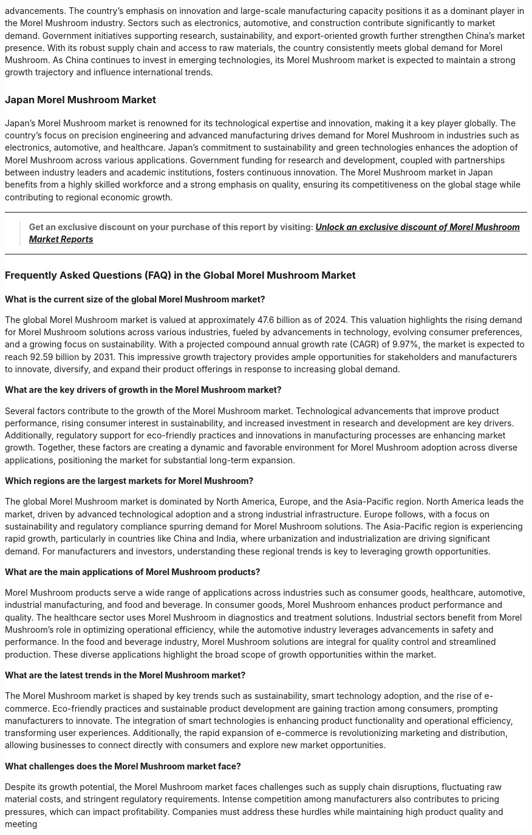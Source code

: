 advancements. The country&rsquo;s emphasis on innovation and large-scale manufacturing capacity positions it as a dominant player in the Morel Mushroom industry. Sectors such as electronics, automotive, and construction contribute significantly to market demand. Government initiatives supporting research, sustainability, and export-oriented growth further strengthen China&rsquo;s market presence. With its robust supply chain and access to raw materials, the country consistently meets global demand for Morel Mushroom. As China continues to invest in emerging technologies, its Morel Mushroom market is expected to maintain a strong growth trajectory and influence international trends.</p><h3>Japan Morel Mushroom Market</h3><p>Japan&rsquo;s Morel Mushroom market is renowned for its technological expertise and innovation, making it a key player globally. The country&rsquo;s focus on precision engineering and advanced manufacturing drives demand for Morel Mushroom in industries such as electronics, automotive, and healthcare. Japan&rsquo;s commitment to sustainability and green technologies enhances the adoption of Morel Mushroom across various applications. Government funding for research and development, coupled with partnerships between industry leaders and academic institutions, fosters continuous innovation. The Morel Mushroom market in Japan benefits from a highly skilled workforce and a strong emphasis on quality, ensuring its competitiveness on the global stage while contributing to regional economic growth.</p><hr /><blockquote><p><strong>Get an exclusive discount on your purchase of this report by visiting: <em><a href="://marketresearchpulse.com/ask-for-discount/66816?utm_source=Github&amp;utm_medium=0117">Unlock an exclusive discount of Morel Mushroom Market Reports</a></em>&nbsp;</strong></p></blockquote><hr /><h3>Frequently Asked Questions (FAQ) in the Global Morel Mushroom Market</h3><p><strong>What is the current size of the global Morel Mushroom market?</strong></p><p>The global Morel Mushroom market is valued at approximately 47.6 billion as of 2024. This valuation highlights the rising demand for Morel Mushroom solutions across various industries, fueled by advancements in technology, evolving consumer preferences, and a growing focus on sustainability. With a projected compound annual growth rate (CAGR) of 9.97%, the market is expected to reach 92.59 billion by 2031. This impressive growth trajectory provides ample opportunities for stakeholders and manufacturers to innovate, diversify, and expand their product offerings in response to increasing global demand.</p><p><strong>What are the key drivers of growth in the Morel Mushroom market?</strong></p><p>Several factors contribute to the growth of the Morel Mushroom market. Technological advancements that improve product performance, rising consumer interest in sustainability, and increased investment in research and development are key drivers. Additionally, regulatory support for eco-friendly practices and innovations in manufacturing processes are enhancing market growth. Together, these factors are creating a dynamic and favorable environment for Morel Mushroom adoption across diverse applications, positioning the market for substantial long-term expansion.</p><p><strong>Which regions are the largest markets for Morel Mushroom?</strong></p><p>The global Morel Mushroom market is dominated by North America, Europe, and the Asia-Pacific region. North America leads the market, driven by advanced technological adoption and a strong industrial infrastructure. Europe follows, with a focus on sustainability and regulatory compliance spurring demand for Morel Mushroom solutions. The Asia-Pacific region is experiencing rapid growth, particularly in countries like China and India, where urbanization and industrialization are driving significant demand. For manufacturers and investors, understanding these regional trends is key to leveraging growth opportunities.</p><p><strong>What are the main applications of Morel Mushroom products?</strong></p><p>Morel Mushroom products serve a wide range of applications across industries such as consumer goods, healthcare, automotive, industrial manufacturing, and food and beverage. In consumer goods, Morel Mushroom enhances product performance and quality. The healthcare sector uses Morel Mushroom in diagnostics and treatment solutions. Industrial sectors benefit from Morel Mushroom&rsquo;s role in optimizing operational efficiency, while the automotive industry leverages advancements in safety and performance. In the food and beverage industry, Morel Mushroom solutions are integral for quality control and streamlined production. These diverse applications highlight the broad scope of growth opportunities within the market.</p><p><strong>What are the latest trends in the Morel Mushroom market?</strong></p><p>The Morel Mushroom market is shaped by key trends such as sustainability, smart technology adoption, and the rise of e-commerce. Eco-friendly practices and sustainable product development are gaining traction among consumers, prompting manufacturers to innovate. The integration of smart technologies is enhancing product functionality and operational efficiency, transforming user experiences. Additionally, the rapid expansion of e-commerce is revolutionizing marketing and distribution, allowing businesses to connect directly with consumers and explore new market opportunities.</p><p><strong>What challenges does the Morel Mushroom market face?</strong></p><p>Despite its growth potential, the Morel Mushroom market faces challenges such as supply chain disruptions, fluctuating raw material costs, and stringent regulatory requirements. Intense competition among manufacturers also contributes to pricing pressures, which can impact profitability. Companies must address these hurdles while maintaining high product quality and meeting